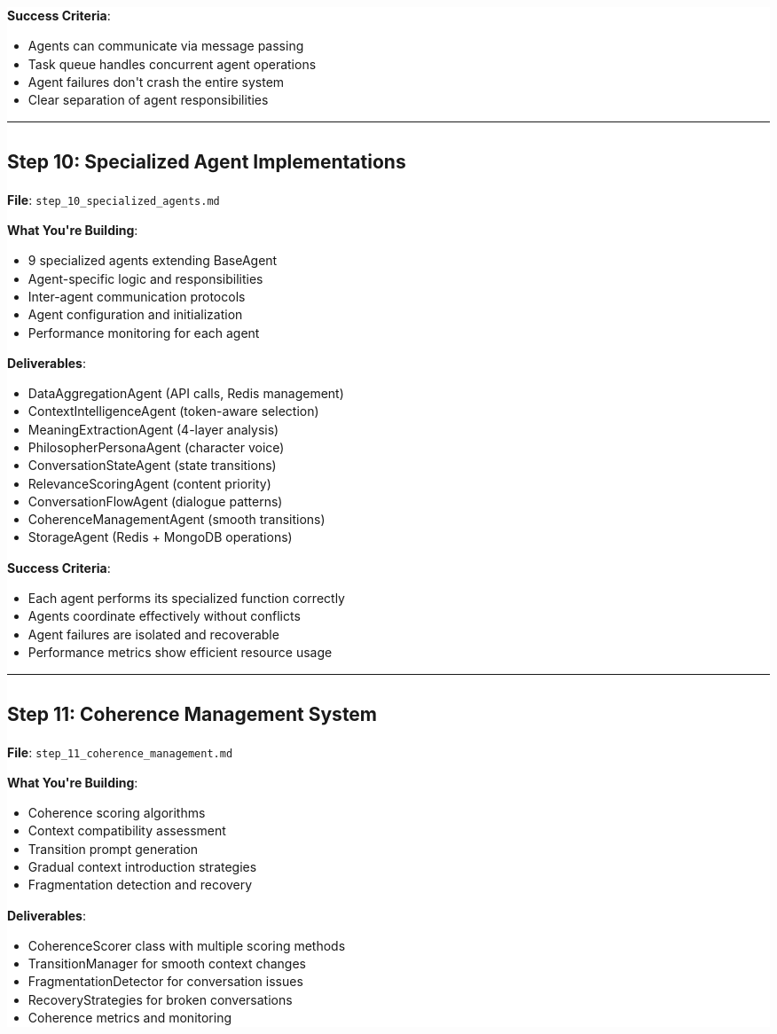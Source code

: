 **Success Criteria**:
- Agents can communicate via message passing
- Task queue handles concurrent agent operations
- Agent failures don't crash the entire system
- Clear separation of agent responsibilities

---

## Step 10: Specialized Agent Implementations
**File**: `step_10_specialized_agents.md`

**What You're Building**:
- 9 specialized agents extending BaseAgent
- Agent-specific logic and responsibilities
- Inter-agent communication protocols
- Agent configuration and initialization
- Performance monitoring for each agent

**Deliverables**:
- DataAggregationAgent (API calls, Redis management)
- ContextIntelligenceAgent (token-aware selection)
- MeaningExtractionAgent (4-layer analysis)
- PhilosopherPersonaAgent (character voice)
- ConversationStateAgent (state transitions)
- RelevanceScoringAgent (content priority)
- ConversationFlowAgent (dialogue patterns)
- CoherenceManagementAgent (smooth transitions)
- StorageAgent (Redis + MongoDB operations)

**Success Criteria**:
- Each agent performs its specialized function correctly
- Agents coordinate effectively without conflicts
- Agent failures are isolated and recoverable
- Performance metrics show efficient resource usage

---

## Step 11: Coherence Management System
**File**: `step_11_coherence_management.md`

**What You're Building**:
- Coherence scoring algorithms
- Context compatibility assessment
- Transition prompt generation
- Gradual context introduction strategies
- Fragmentation detection and recovery

**Deliverables**:
- CoherenceScorer class with multiple scoring methods
- TransitionManager for smooth context changes
- FragmentationDetector for conversation issues
- RecoveryStrategies for broken conversations
- Coherence metrics and monitoring
